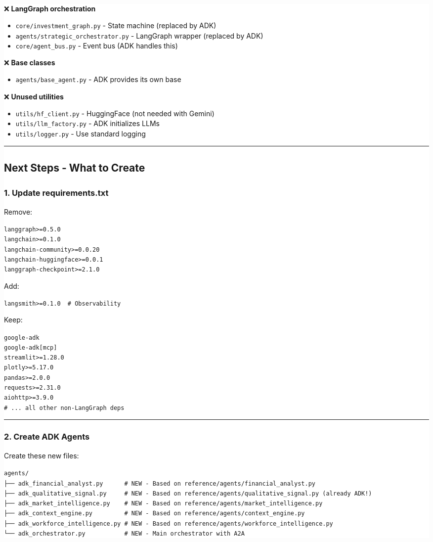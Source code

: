 ❌ **LangGraph orchestration**
- `core/investment_graph.py` - State machine (replaced by ADK)
- `agents/strategic_orchestrator.py` - LangGraph wrapper (replaced by ADK)
- `core/agent_bus.py` - Event bus (ADK handles this)

❌ **Base classes**
- `agents/base_agent.py` - ADK provides its own base

❌ **Unused utilities**
- `utils/hf_client.py` - HuggingFace (not needed with Gemini)
- `utils/llm_factory.py` - ADK initializes LLMs
- `utils/logger.py` - Use standard logging

---

## Next Steps - What to Create

### **1. Update requirements.txt**

Remove:
```
langgraph>=0.5.0
langchain>=0.1.0
langchain-community>=0.0.20
langchain-huggingface>=0.0.1
langgraph-checkpoint>=2.1.0
```

Add:
```
langsmith>=0.1.0  # Observability
```

Keep:
```
google-adk
google-adk[mcp]
streamlit>=1.28.0
plotly>=5.17.0
pandas>=2.0.0
requests>=2.31.0
aiohttp>=3.9.0
# ... all other non-LangGraph deps
```

---

### **2. Create ADK Agents**

Create these new files:

```
agents/
├── adk_financial_analyst.py      # NEW - Based on reference/agents/financial_analyst.py
├── adk_qualitative_signal.py     # NEW - Based on reference/agents/qualitative_signal.py (already ADK!)
├── adk_market_intelligence.py    # NEW - Based on reference/agents/market_intelligence.py
├── adk_context_engine.py         # NEW - Based on reference/agents/context_engine.py
├── adk_workforce_intelligence.py # NEW - Based on reference/agents/workforce_intelligence.py
└── adk_orchestrator.py           # NEW - Main orchestrator with A2A
```
